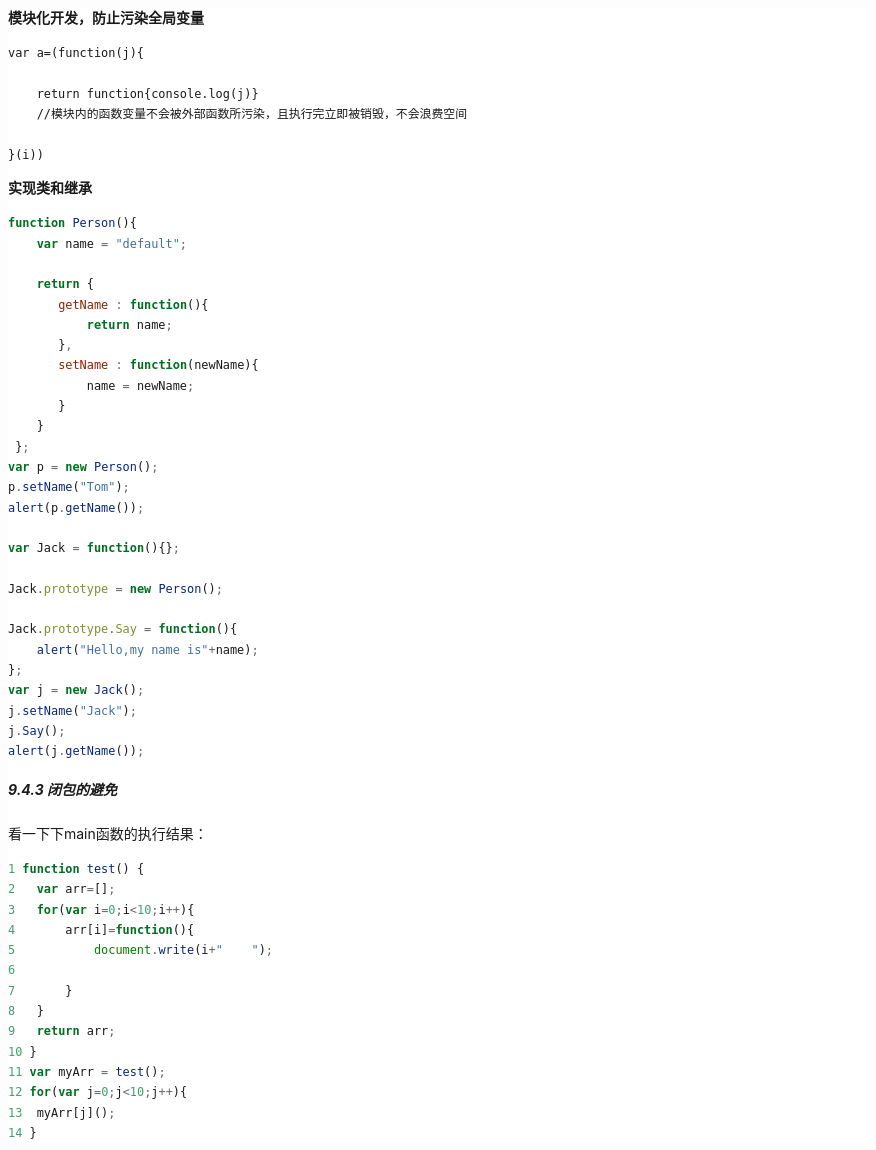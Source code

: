 **模块化开发，防止污染全局变量**

```
var a=(function(j){
	
	return function{console.log(j)}
    //模块内的函数变量不会被外部函数所污染，且执行完立即被销毁，不会浪费空间
    
}(i))
```

**实现类和继承**

```js
function Person(){    
    var name = "default";       
       
    return {    
       getName : function(){    
           return name;    
       },    
       setName : function(newName){    
           name = newName;    
       }
    }    
 };   
var p = new Person();
p.setName("Tom");
alert(p.getName());

var Jack = function(){};

Jack.prototype = new Person();

Jack.prototype.Say = function(){
    alert("Hello,my name is"+name);
};
var j = new Jack();
j.setName("Jack");
j.Say();
alert(j.getName());
```



##### 9.4.3 闭包的避免

看一下下main函数的执行结果：

```js
1 function test() {
2 	var arr=[];
3 	for(var i=0;i<10;i++){
4 		arr[i]=function(){
5 			document.write(i+"    ");
6 			
7 		}
8 	}
9 	return arr;
10 }
11 var myArr = test();
12 for(var j=0;j<10;j++){
13 	myArr[j]();
14 }
```
